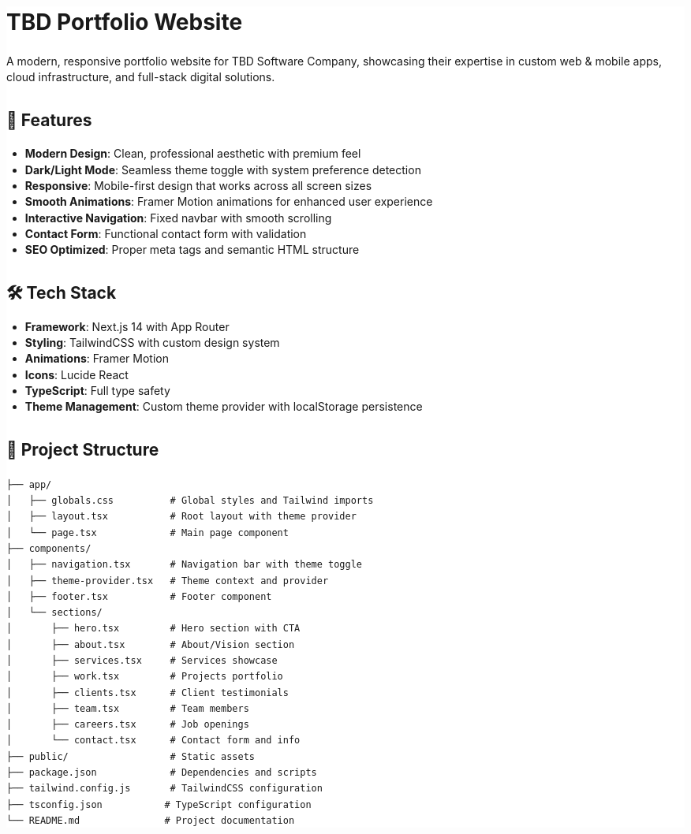 # TBD Portfolio Website

A modern, responsive portfolio website for TBD Software Company, showcasing their expertise in custom web & mobile apps, cloud infrastructure, and full-stack digital solutions.

## 🚀 Features

- **Modern Design**: Clean, professional aesthetic with premium feel
- **Dark/Light Mode**: Seamless theme toggle with system preference detection
- **Responsive**: Mobile-first design that works across all screen sizes
- **Smooth Animations**: Framer Motion animations for enhanced user experience
- **Interactive Navigation**: Fixed navbar with smooth scrolling
- **Contact Form**: Functional contact form with validation
- **SEO Optimized**: Proper meta tags and semantic HTML structure

## 🛠️ Tech Stack

- **Framework**: Next.js 14 with App Router
- **Styling**: TailwindCSS with custom design system
- **Animations**: Framer Motion
- **Icons**: Lucide React
- **TypeScript**: Full type safety
- **Theme Management**: Custom theme provider with localStorage persistence

## 📁 Project Structure

```
├── app/
│   ├── globals.css          # Global styles and Tailwind imports
│   ├── layout.tsx           # Root layout with theme provider
│   └── page.tsx             # Main page component
├── components/
│   ├── navigation.tsx       # Navigation bar with theme toggle
│   ├── theme-provider.tsx   # Theme context and provider
│   ├── footer.tsx           # Footer component
│   └── sections/
│       ├── hero.tsx         # Hero section with CTA
│       ├── about.tsx        # About/Vision section
│       ├── services.tsx     # Services showcase
│       ├── work.tsx         # Projects portfolio
│       ├── clients.tsx      # Client testimonials
│       ├── team.tsx         # Team members
│       ├── careers.tsx      # Job openings
│       └── contact.tsx      # Contact form and info
├── public/                  # Static assets
├── package.json             # Dependencies and scripts
├── tailwind.config.js       # TailwindCSS configuration
├── tsconfig.json           # TypeScript configuration
└── README.md               # Project documentation
```
